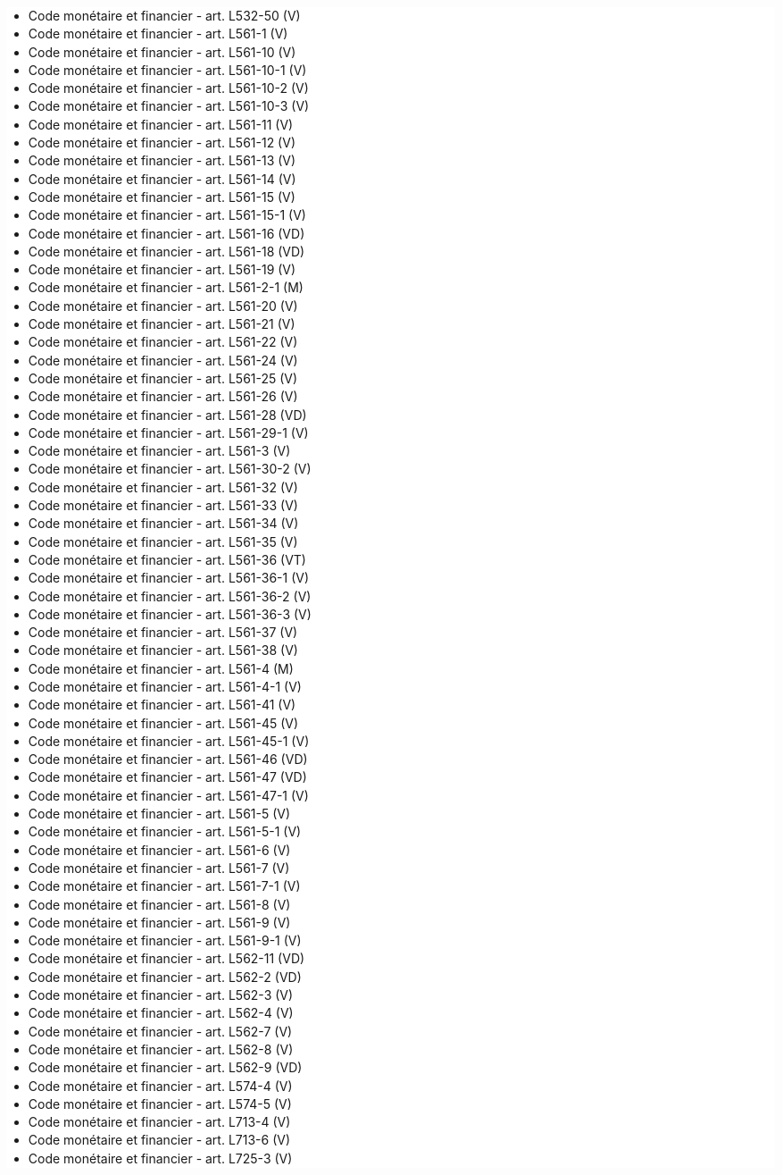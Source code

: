   - Code monétaire et financier - art. L532-50 (V)
  - Code monétaire et financier - art. L561-1 (V)
  - Code monétaire et financier - art. L561-10 (V)
  - Code monétaire et financier - art. L561-10-1 (V)
  - Code monétaire et financier - art. L561-10-2 (V)
  - Code monétaire et financier - art. L561-10-3 (V)
  - Code monétaire et financier - art. L561-11 (V)
  - Code monétaire et financier - art. L561-12 (V)
  - Code monétaire et financier - art. L561-13 (V)
  - Code monétaire et financier - art. L561-14 (V)
  - Code monétaire et financier - art. L561-15 (V)
  - Code monétaire et financier - art. L561-15-1 (V)
  - Code monétaire et financier - art. L561-16 (VD)
  - Code monétaire et financier - art. L561-18 (VD)
  - Code monétaire et financier - art. L561-19 (V)
  - Code monétaire et financier - art. L561-2-1 (M)
  - Code monétaire et financier - art. L561-20 (V)
  - Code monétaire et financier - art. L561-21 (V)
  - Code monétaire et financier - art. L561-22 (V)
  - Code monétaire et financier - art. L561-24 (V)
  - Code monétaire et financier - art. L561-25 (V)
  - Code monétaire et financier - art. L561-26 (V)
  - Code monétaire et financier - art. L561-28 (VD)
  - Code monétaire et financier - art. L561-29-1 (V)
  - Code monétaire et financier - art. L561-3 (V)
  - Code monétaire et financier - art. L561-30-2 (V)
  - Code monétaire et financier - art. L561-32 (V)
  - Code monétaire et financier - art. L561-33 (V)
  - Code monétaire et financier - art. L561-34 (V)
  - Code monétaire et financier - art. L561-35 (V)
  - Code monétaire et financier - art. L561-36 (VT)
  - Code monétaire et financier - art. L561-36-1 (V)
  - Code monétaire et financier - art. L561-36-2 (V)
  - Code monétaire et financier - art. L561-36-3 (V)
  - Code monétaire et financier - art. L561-37 (V)
  - Code monétaire et financier - art. L561-38 (V)
  - Code monétaire et financier - art. L561-4 (M)
  - Code monétaire et financier - art. L561-4-1 (V)
  - Code monétaire et financier - art. L561-41 (V)
  - Code monétaire et financier - art. L561-45 (V)
  - Code monétaire et financier - art. L561-45-1 (V)
  - Code monétaire et financier - art. L561-46 (VD)
  - Code monétaire et financier - art. L561-47 (VD)
  - Code monétaire et financier - art. L561-47-1 (V)
  - Code monétaire et financier - art. L561-5 (V)
  - Code monétaire et financier - art. L561-5-1 (V)
  - Code monétaire et financier - art. L561-6 (V)
  - Code monétaire et financier - art. L561-7 (V)
  - Code monétaire et financier - art. L561-7-1 (V)
  - Code monétaire et financier - art. L561-8 (V)
  - Code monétaire et financier - art. L561-9 (V)
  - Code monétaire et financier - art. L561-9-1 (V)
  - Code monétaire et financier - art. L562-11 (VD)
  - Code monétaire et financier - art. L562-2 (VD)
  - Code monétaire et financier - art. L562-3 (V)
  - Code monétaire et financier - art. L562-4 (V)
  - Code monétaire et financier - art. L562-7 (V)
  - Code monétaire et financier - art. L562-8 (V)
  - Code monétaire et financier - art. L562-9 (VD)
  - Code monétaire et financier - art. L574-4 (V)
  - Code monétaire et financier - art. L574-5 (V)
  - Code monétaire et financier - art. L713-4 (V)
  - Code monétaire et financier - art. L713-6 (V)
  - Code monétaire et financier - art. L725-3 (V)